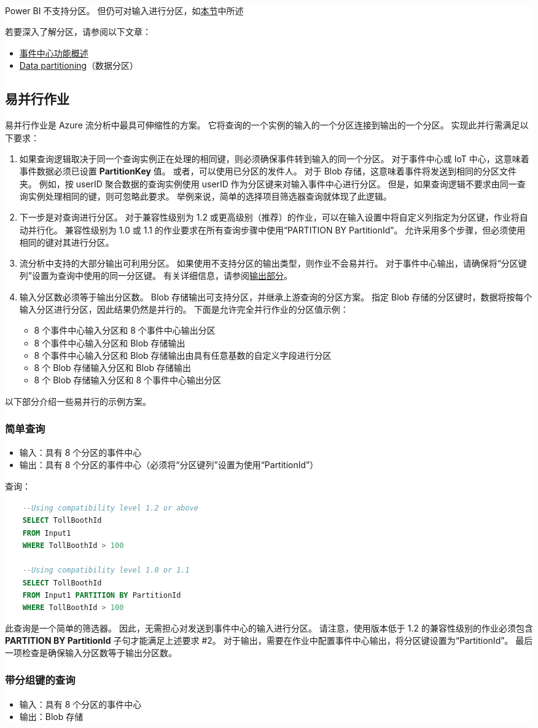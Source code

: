 Power BI 不支持分区。 但仍可对输入进行分区，如[本节](#multi-step-query-with-different-partition-by-values)中所述 

若要深入了解分区，请参阅以下文章：

* [事件中心功能概述](../event-hubs/event-hubs-features.md#partitions)
* [Data partitioning](/azure/architecture/best-practices/data-partitioning)（数据分区）


## <a name="embarrassingly-parallel-jobs"></a>易并行作业
易并行作业是 Azure 流分析中最具可伸缩性的方案。 它将查询的一个实例的输入的一个分区连接到输出的一个分区。 实现此并行需满足以下要求：

1. 如果查询逻辑取决于同一个查询实例正在处理的相同键，则必须确保事件转到输入的同一个分区。 对于事件中心或 IoT 中心，这意味着事件数据必须已设置 **PartitionKey** 值。 或者，可以使用已分区的发件人。 对于 Blob 存储，这意味着事件将发送到相同的分区文件夹。 例如，按 userID 聚合数据的查询实例使用 userID 作为分区键来对输入事件中心进行分区。 但是，如果查询逻辑不要求由同一查询实例处理相同的键，则可忽略此要求。 举例来说，简单的选择项目筛选器查询就体现了此逻辑。  

2. 下一步是对查询进行分区。 对于兼容性级别为 1.2 或更高级别（推荐）的作业，可以在输入设置中将自定义列指定为分区键，作业将自动并行化。 兼容性级别为 1.0 或 1.1 的作业要求在所有查询步骤中使用“PARTITION BY PartitionId”。 允许采用多个步骤，但必须使用相同的键对其进行分区。 

3. 流分析中支持的大部分输出可利用分区。 如果使用不支持分区的输出类型，则作业不会易并行。 对于事件中心输出，请确保将“分区键列”设置为查询中使用的同一分区键。 有关详细信息，请参阅[输出部分](#outputs)。

4. 输入分区数必须等于输出分区数。 Blob 存储输出可支持分区，并继承上游查询的分区方案。 指定 Blob 存储的分区键时，数据将按每个输入分区进行分区，因此结果仍然是并行的。 下面是允许完全并行作业的分区值示例：

   * 8 个事件中心输入分区和 8 个事件中心输出分区
   * 8 个事件中心输入分区和 Blob 存储输出
   * 8 个事件中心输入分区和 Blob 存储输出由具有任意基数的自定义字段进行分区
   * 8 个 Blob 存储输入分区和 Blob 存储输出
   * 8 个 Blob 存储输入分区和 8 个事件中心输出分区

以下部分介绍一些易并行的示例方案。

### <a name="simple-query"></a>简单查询

* 输入：具有 8 个分区的事件中心
* 输出：具有 8 个分区的事件中心（必须将“分区键列”设置为使用“PartitionId”）

查询：

```SQL
    --Using compatibility level 1.2 or above
    SELECT TollBoothId
    FROM Input1
    WHERE TollBoothId > 100
    
    --Using compatibility level 1.0 or 1.1
    SELECT TollBoothId
    FROM Input1 PARTITION BY PartitionId
    WHERE TollBoothId > 100
```

此查询是一个简单的筛选器。 因此，无需担心对发送到事件中心的输入进行分区。 请注意，使用版本低于 1.2 的兼容性级别的作业必须包含 **PARTITION BY PartitionId** 子句才能满足上述要求 #2。 对于输出，需要在作业中配置事件中心输出，将分区键设置为“PartitionId”。 最后一项检查是确保输入分区数等于输出分区数。

### <a name="query-with-a-grouping-key"></a>带分组键的查询

* 输入：具有 8 个分区的事件中心
* 输出：Blob 存储
